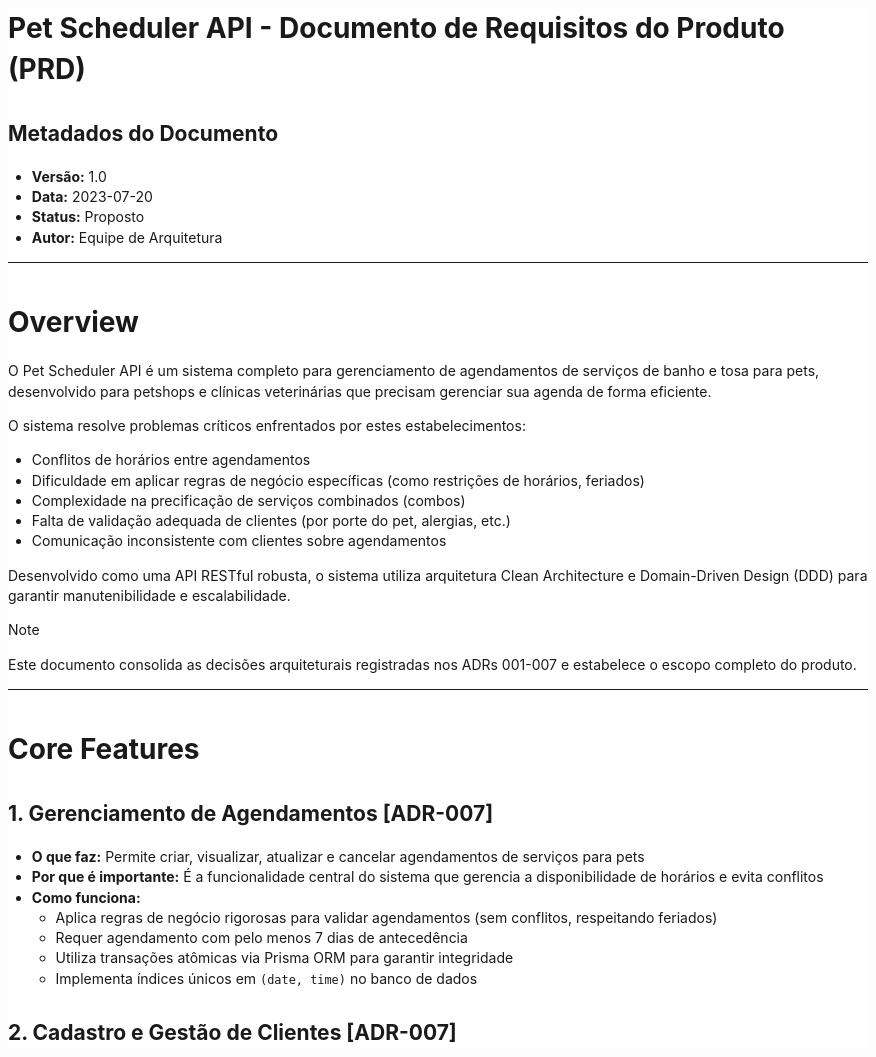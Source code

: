 # Pet Scheduler API - Documento de Requisitos do Produto (PRD)

## Metadados do Documento

- **Versão:** 1.0
- **Data:** 2023-07-20
- **Status:** Proposto
- **Autor:** Equipe de Arquitetura

---

# Overview

O Pet Scheduler API é um sistema completo para gerenciamento de agendamentos de serviços de banho e tosa para pets, desenvolvido para petshops e clínicas veterinárias que precisam gerenciar sua agenda de forma eficiente.

O sistema resolve problemas críticos enfrentados por estes estabelecimentos:

- Conflitos de horários entre agendamentos
- Dificuldade em aplicar regras de negócio específicas (como restrições de horários, feriados)
- Complexidade na precificação de serviços combinados (combos)
- Falta de validação adequada de clientes (por porte do pet, alergias, etc.)
- Comunicação inconsistente com clientes sobre agendamentos

Desenvolvido como uma API RESTful robusta, o sistema utiliza arquitetura Clean Architecture e Domain-Driven Design (DDD) para garantir manutenibilidade e escalabilidade.

> [!NOTE]
> Este documento consolida as decisões arquiteturais registradas nos ADRs 001-007 e estabelece o escopo completo do produto.

---

# Core Features

## 1. Gerenciamento de Agendamentos [ADR-007]

- **O que faz:** Permite criar, visualizar, atualizar e cancelar agendamentos de serviços para pets
- **Por que é importante:** É a funcionalidade central do sistema que gerencia a disponibilidade de horários e evita conflitos
- **Como funciona:**
  - Aplica regras de negócio rigorosas para validar agendamentos (sem conflitos, respeitando feriados)
  - Requer agendamento com pelo menos 7 dias de antecedência
  - Utiliza transações atômicas via Prisma ORM para garantir integridade
  - Implementa índices únicos em `(date, time)` no banco de dados

## 2. Cadastro e Gestão de Clientes [ADR-007]
